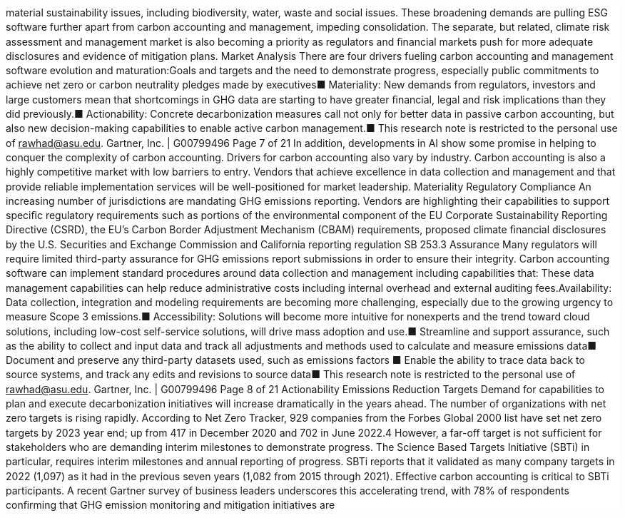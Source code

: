 material sustainability issues, including biodiversity, water, waste and social issues. These
broadening demands are pulling ESG software further apart from carbon accounting and
management, impeding consolidation. The separate, but related, climate risk assessment
and management market is also becoming a priority as regulators and ﬁnancial markets
push for more adequate disclosures and evidence of mitigation plans.
Market Analysis
There are four drivers fueling carbon accounting and management software evolution and
maturation:Goals and targets and the need to demonstrate progress, especially public
commitments to achieve net zero or carbon neutrality pledges made by executives■
Materiality: New demands from regulators, investors and large customers mean that
shortcomings in GHG data are starting to have greater ﬁnancial, legal and risk
implications than they did previously.■
Actionability: Concrete decarbonization measures call not only for better data in
passive carbon accounting, but also new decision-making capabilities to enable
active carbon management.■
This research note is restricted to the personal use of rawhad@asu.edu. Gartner, Inc. | G00799496 Page 7 of 21
In addition, developments in AI show some promise in helping to conquer the complexity
of carbon accounting. Drivers for carbon accounting also vary by industry. Carbon
accounting is also a highly competitive market with low barriers to entry. Vendors that
achieve excellence in data collection and management and that provide reliable
implementation services will be well-positioned for market leadership.
Materiality
Regulatory Compliance
An increasing number of jurisdictions are mandating GHG emissions reporting. Vendors
are highlighting their capabilities to support speciﬁc regulatory requirements such as
portions of the environmental component of the EU Corporate Sustainability Reporting
Directive (CSRD), the EU’s Carbon Border Adjustment Mechanism (CBAM) requirements,
proposed climate ﬁnancial disclosures by the U.S. Securities and Exchange Commission
and California reporting regulation SB 253.3
Assurance
Many regulators will require limited third-party assurance for GHG emissions report
submissions in order to ensure their integrity. Carbon accounting software can implement
standard procedures around data collection and management including capabilities that:
These data management capabilities can help reduce administrative costs including
internal overhead and external auditing fees.Availability: Data collection, integration and modeling requirements are becoming
more challenging, especially due to the growing urgency to measure Scope 3
emissions.■
Accessibility: Solutions will become more intuitive for nonexperts and the trend
toward cloud solutions, including low-cost self-service solutions, will drive mass
adoption and use.■
Streamline and support assurance, such as the ability to collect and input data and
track all adjustments and methods used to calculate and measure emissions data■
Document and preserve any third-party datasets used, such as emissions factors ■
Enable the ability to trace data back to source systems, and track any edits and
revisions to source data■
This research note is restricted to the personal use of rawhad@asu.edu. Gartner, Inc. | G00799496 Page 8 of 21
Actionability
Emissions Reduction Targets
Demand for capabilities to plan and execute decarbonization initiatives will increase
dramatically in the years ahead. The number of organizations with net zero targets is
rising rapidly. According to Net Zero Tracker, 929 companies from the Forbes Global 2000
list have set net zero targets by 2023 year end; up from 417 in December 2020 and 702 in
June 2022.4
However, a far-off target is not sufﬁcient for stakeholders who are demanding interim
milestones to demonstrate progress. The Science Based Targets Initiative (SBTi) in
particular, requires interim milestones and annual reporting of progress. SBTi reports that
it validated as many company targets in 2022 (1,097) as it had in the previous seven
years (1,082 from 2015 through 2021). Effective carbon accounting is critical to SBTi
participants.
A recent Gartner survey of business leaders underscores this accelerating trend, with 78%
of respondents conﬁrming that GHG emission monitoring and mitigation initiatives are